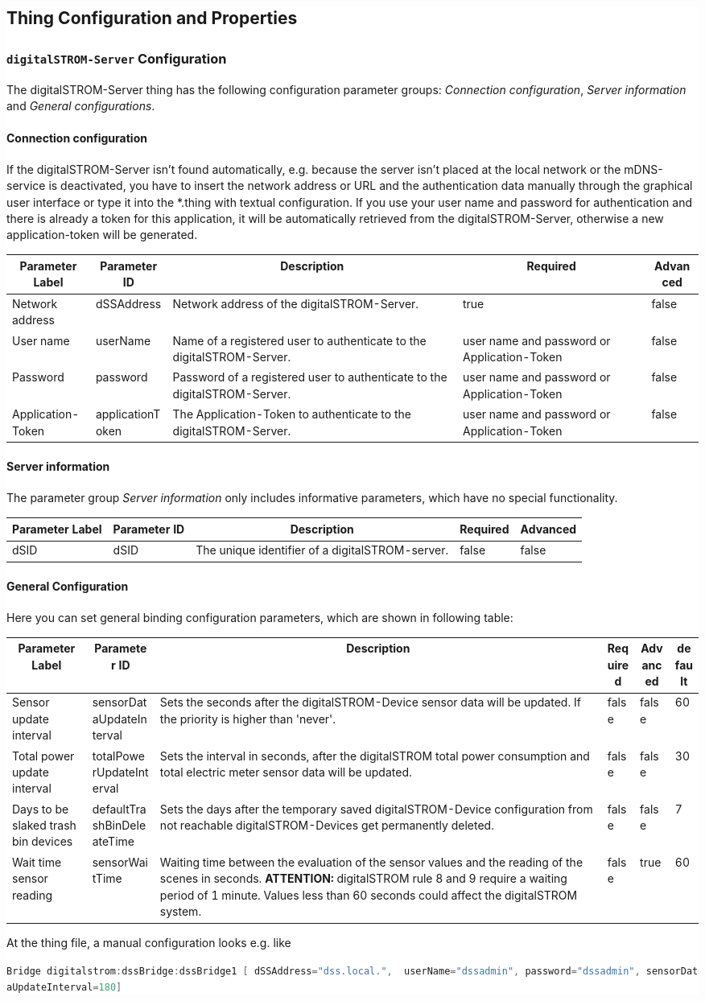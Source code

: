 ## Thing Configuration and Properties

### `digitalSTROM-Server` Configuration

The digitalSTROM-Server thing has the following configuration parameter groups: _Connection configuration_, _Server information_ and _General configurations_.

#### Connection configuration

If the digitalSTROM-Server isn’t found automatically, e.g. because the server isn’t placed at the local network or the mDNS-service is deactivated, you have to insert the network address or URL and the authentication data manually through the graphical user interface or type it into the \*.thing with textual configuration.
If you use your user name and password for authentication and there is already a token for this application, it will be automatically retrieved from the digitalSTROM-Server, otherwise a new application-token will be generated.

| Parameter Label   | Parameter ID     | Description                                                               | Required                                    | Advanced |
|-------------------|------------------|---------------------------------------------------------------------------|---------------------------------------------|----------|
| Network address   | dSSAddress       | Network address of the digitalSTROM-Server.                               | true                                        | false    |
| User name         | userName         | Name of a registered user to authenticate to the digitalSTROM-Server.     | user name and password or Application-Token | false    |
| Password          | password         | Password of a registered user to authenticate to the digitalSTROM-Server. | user name and password or Application-Token | false    |
| Application-Token | applicationToken | The Application-Token to authenticate to the digitalSTROM-Server.         | user name and password or Application-Token | false    |

#### Server information

The parameter group _Server information_ only includes informative parameters, which have no special functionality.

| Parameter Label | Parameter ID | Description                                     | Required | Advanced |
|-----------------|--------------|-------------------------------------------------|----------|----------|
| dSID            | dSID         | The unique identifier of a digitalSTROM-server. | false    | false    |

#### General Configuration

Here you can set general binding configuration parameters, which are shown in following table:

| Parameter Label                     | Parameter ID               | Description                                                                                                                                                                                                                                         | Required | Advanced | default |
|-------------------------------------|----------------------------|-----------------------------------------------------------------------------------------------------------------------------------------------------------------------------------------------------------------------------------------------------|----------|----------|---------|
| Sensor update interval              | sensorDataUpdateInterval   | Sets the seconds after the digitalSTROM-Device sensor data will be updated. If the priority is higher than 'never'.                                                                                                                                 | false    | false    | 60      |
| Total power update interval         | totalPowerUpdateInterval   | Sets the interval in seconds, after the digitalSTROM total power consumption and total electric meter sensor data will be updated.                                                                                                                  | false    | false    | 30      |
| Days to be slaked trash bin devices | defaultTrashBinDeleateTime | Sets the days after the temporary saved digitalSTROM-Device configuration from not reachable digitalSTROM-Devices get permanently deleted.                                                                                                          | false    | false    | 7       |
| Wait time sensor reading            | sensorWaitTime             | Waiting time between the evaluation of the sensor values and the reading of the scenes in seconds. **ATTENTION:** digitalSTROM rule 8 and 9 require a waiting period of 1 minute. Values less than 60 seconds could affect the digitalSTROM system. | false    | true     | 60      |

At the thing file, a manual configuration looks e.g. like

```java
Bridge digitalstrom:dssBridge:dssBridge1 [ dSSAddress="dss.local.",  userName="dssadmin", password="dssadmin", sensorDataUpdateInterval=180]
```
